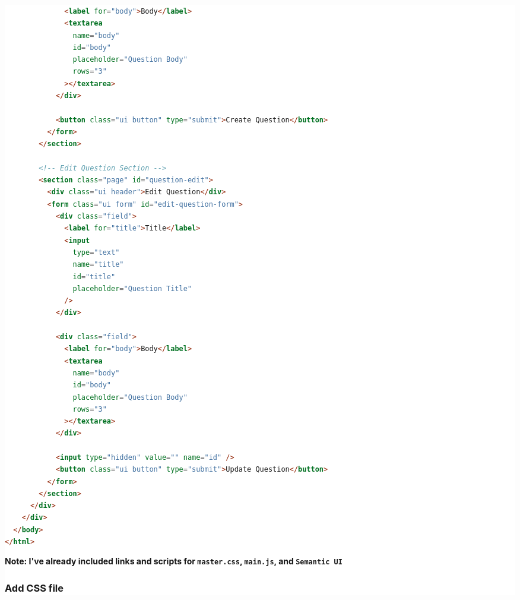 ```html
              <label for="body">Body</label>
              <textarea
                name="body"
                id="body"
                placeholder="Question Body"
                rows="3"
              ></textarea>
            </div>

            <button class="ui button" type="submit">Create Question</button>
          </form>
        </section>

        <!-- Edit Question Section -->
        <section class="page" id="question-edit">
          <div class="ui header">Edit Question</div>
          <form class="ui form" id="edit-question-form">
            <div class="field">
              <label for="title">Title</label>
              <input
                type="text"
                name="title"
                id="title"
                placeholder="Question Title"
              />
            </div>

            <div class="field">
              <label for="body">Body</label>
              <textarea
                name="body"
                id="body"
                placeholder="Question Body"
                rows="3"
              ></textarea>
            </div>

            <input type="hidden" value="" name="id" />
            <button class="ui button" type="submit">Update Question</button>
          </form>
        </section>
      </div>
    </div>
  </body>
</html>
```

**Note: I've already included links and scripts for `master.css`, `main.js`, and `Semantic UI`**

### Add CSS file
